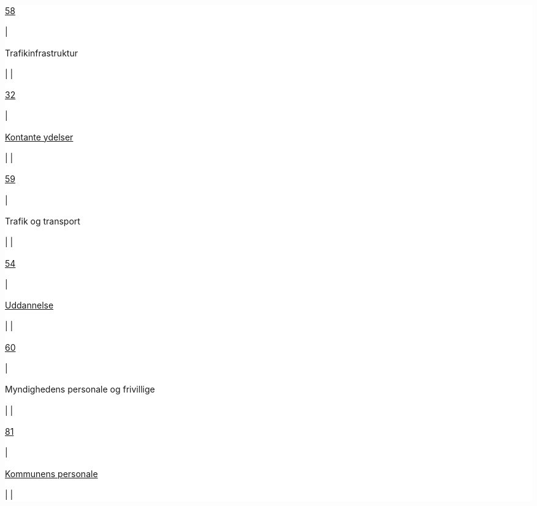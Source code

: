 [58](http://www.form-online.dk/opgavenoegle/58/)

 |

Trafikinfrastruktur

 |  |

[32](http://www.kle-online.dk/emneplan/32/)

 |

[Kontante ydelser](http://www.kle-online.dk/emneplan/32/)

 |
|

[59](http://www.form-online.dk/opgavenoegle/59/)

 |

Trafik og transport

 |  |

[54](http://www.kle-online.dk/emneplan/54/)

 |

[Uddannelse](http://www.kle-online.dk/emneplan/54/)

 |
|

[60](http://www.form-online.dk/opgavenoegle/60/)

 |

Myndighedens personale og frivillige

 |  |

[81](http://www.kle-online.dk/emneplan/81/)

 |

[Kommunens personale](http://www.kle-online.dk/emneplan/81/)

 |
|
